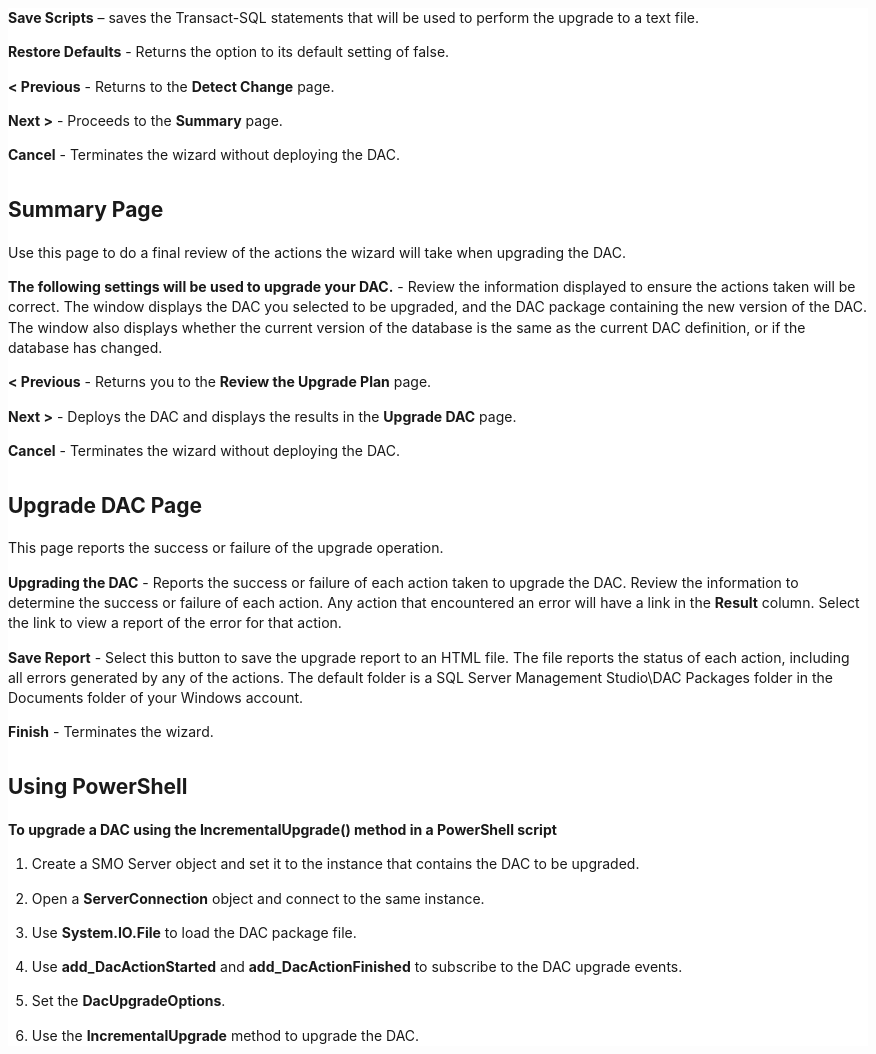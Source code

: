  **Save Scripts** – saves the Transact-SQL statements that will be used to perform the upgrade to a text file.  
  
 **Restore Defaults** - Returns the option to its default setting of false.  
  
 **< Previous** - Returns to the **Detect Change** page.  
  
 **Next >** - Proceeds to the **Summary** page.  
  
 **Cancel** - Terminates the wizard without deploying the DAC.  
  
##  <a name="Summary"></a> Summary Page  
 Use this page to do a final review of the actions the wizard will take when upgrading the DAC.  
  
 **The following settings will be used to upgrade your DAC.** - Review the information displayed to ensure the actions taken will be correct. The window displays the DAC you selected to be upgraded, and the DAC package containing the new version of the DAC. The window also displays whether the current version of the database is the same as the current DAC definition, or if the database has changed.  
  
 **< Previous** - Returns you to the **Review the Upgrade Plan** page.  
  
 **Next >** - Deploys the DAC and displays the results in the **Upgrade DAC** page.  
  
 **Cancel** - Terminates the wizard without deploying the DAC.  
  
##  <a name="Upgrade"></a> Upgrade DAC Page  
 This page reports the success or failure of the upgrade operation.  
  
 **Upgrading the DAC** - Reports the success or failure of each action taken to upgrade the DAC. Review the information to determine the success or failure of each action. Any action that encountered an error will have a link in the **Result** column. Select the link to view a report of the error for that action.  
  
 **Save Report** - Select this button to save the upgrade report to an HTML file. The file reports the status of each action, including all errors generated by any of the actions. The default folder is a SQL Server Management Studio\DAC Packages folder in the Documents folder of your Windows account.  
  
 **Finish** - Terminates the wizard.  
  
##  <a name="UpgradeDACPowerShell"></a> Using PowerShell  
 **To upgrade a DAC using the IncrementalUpgrade() method in a PowerShell script**  
  
1.  Create a SMO Server object and set it to the instance that contains the DAC to be upgraded.  
  
2.  Open a **ServerConnection** object and connect to the same instance.  
  
3.  Use **System.IO.File** to load the DAC package file.  
  
4.  Use **add_DacActionStarted** and **add_DacActionFinished** to subscribe to the DAC upgrade events.  
  
5.  Set the **DacUpgradeOptions**.  
  
6.  Use the **IncrementalUpgrade** method to upgrade the DAC.  
  